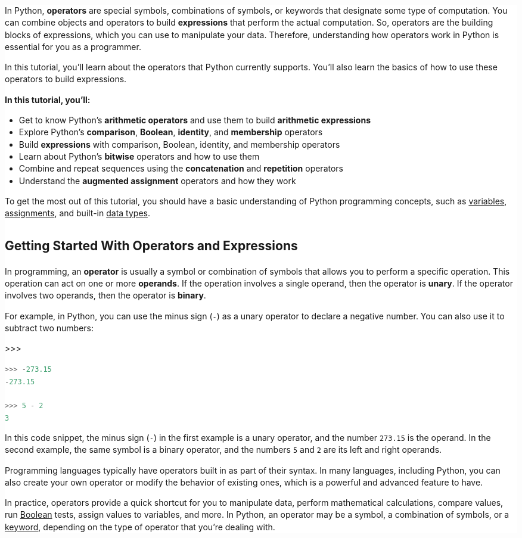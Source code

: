 In Python, **operators** are special symbols, combinations of symbols, or keywords that designate some type of computation. You can combine objects and operators to build **expressions** that perform the actual computation. So, operators are the building blocks of expressions, which you can use to manipulate your data. Therefore, understanding how operators work in Python is essential for you as a programmer.

In this tutorial, you’ll learn about the operators that Python currently supports. You’ll also learn the basics of how to use these operators to build expressions.

**In this tutorial, you’ll:**

- Get to know Python’s **arithmetic operators** and use them to build **arithmetic expressions**
- Explore Python’s **comparison**, **Boolean**, **identity**, and **membership** operators
- Build **expressions** with comparison, Boolean, identity, and membership operators
- Learn about Python’s **bitwise** operators and how to use them
- Combine and repeat sequences using the **concatenation** and **repetition** operators
- Understand the **augmented assignment** operators and how they work

To get the most out of this tutorial, you should have a basic understanding of Python programming concepts, such as [variables](https://realpython.com/python-variables/), [assignments](https://realpython.com/python-assignment-operator/), and built-in [data types](https://realpython.com/python-data-types/).

## Getting Started With Operators and Expressions[](https://realpython.com/python-operators-expressions/#getting-started-with-operators-and-expressions "Permanent link")

In programming, an **operator** is usually a symbol or combination of symbols that allows you to perform a specific operation. This operation can act on one or more **operands**. If the operation involves a single operand, then the operator is **unary**. If the operator involves two operands, then the operator is **binary**.

For example, in Python, you can use the minus sign (`-`) as a unary operator to declare a negative number. You can also use it to subtract two numbers:

\>>>

```python
>>> -273.15
-273.15

>>> 5 - 2
3
```

In this code snippet, the minus sign (`-`) in the first example is a unary operator, and the number `273.15` is the operand. In the second example, the same symbol is a binary operator, and the numbers `5` and `2` are its left and right operands.

Programming languages typically have operators built in as part of their syntax. In many languages, including Python, you can also create your own operator or modify the behavior of existing ones, which is a powerful and advanced feature to have.

In practice, operators provide a quick shortcut for you to manipulate data, perform mathematical calculations, compare values, run [Boolean](https://realpython.com/python-boolean/) tests, assign values to variables, and more. In Python, an operator may be a symbol, a combination of symbols, or a [keyword](https://realpython.com/python-keywords/), depending on the type of operator that you’re dealing with.

